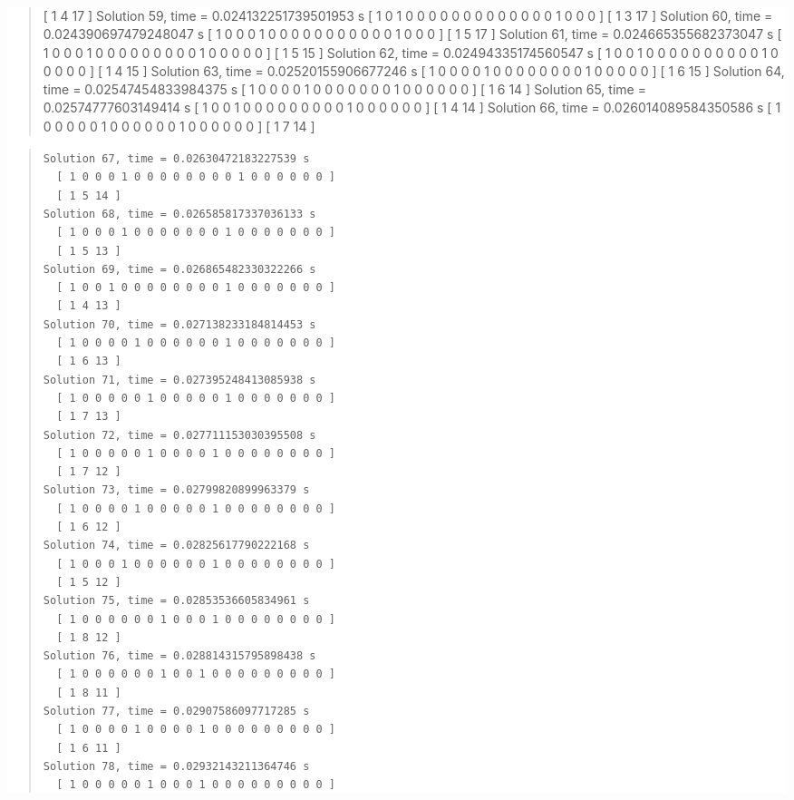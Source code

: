 >   [ 1 4 17 ]
> Solution 59, time = 0.024132251739501953 s
>   [ 1 0 1 0 0 0 0 0 0 0 0 0 0 0 0 0 1 0 0 0 ]
>   [ 1 3 17 ]
> Solution 60, time = 0.024390697479248047 s
>   [ 1 0 0 0 1 0 0 0 0 0 0 0 0 0 0 0 1 0 0 0 ]
>   [ 1 5 17 ]
> Solution 61, time = 0.024665355682373047 s
>   [ 1 0 0 0 1 0 0 0 0 0 0 0 0 0 1 0 0 0 0 0 ]
>   [ 1 5 15 ]
> Solution 62, time = 0.02494335174560547 s
>   [ 1 0 0 1 0 0 0 0 0 0 0 0 0 0 1 0 0 0 0 0 ]
>   [ 1 4 15 ]
> Solution 63, time = 0.02520155906677246 s
>   [ 1 0 0 0 0 1 0 0 0 0 0 0 0 0 1 0 0 0 0 0 ]
>   [ 1 6 15 ]
> Solution 64, time = 0.02547454833984375 s
>   [ 1 0 0 0 0 1 0 0 0 0 0 0 0 1 0 0 0 0 0 0 ]
>   [ 1 6 14 ]
> Solution 65, time = 0.02574777603149414 s
>   [ 1 0 0 1 0 0 0 0 0 0 0 0 0 1 0 0 0 0 0 0 ]
>   [ 1 4 14 ]
> Solution 66, time = 0.026014089584350586 s
>   [ 1 0 0 0 0 0 1 0 0 0 0 0 0 1 0 0 0 0 0 0 ]
>   [ 1 7 14 ]
> 
> ```

> ```
> Solution 67, time = 0.02630472183227539 s
>   [ 1 0 0 0 1 0 0 0 0 0 0 0 0 1 0 0 0 0 0 0 ]
>   [ 1 5 14 ]
> Solution 68, time = 0.026585817337036133 s
>   [ 1 0 0 0 1 0 0 0 0 0 0 0 1 0 0 0 0 0 0 0 ]
>   [ 1 5 13 ]
> Solution 69, time = 0.026865482330322266 s
>   [ 1 0 0 1 0 0 0 0 0 0 0 0 1 0 0 0 0 0 0 0 ]
>   [ 1 4 13 ]
> Solution 70, time = 0.027138233184814453 s
>   [ 1 0 0 0 0 1 0 0 0 0 0 0 1 0 0 0 0 0 0 0 ]
>   [ 1 6 13 ]
> Solution 71, time = 0.027395248413085938 s
>   [ 1 0 0 0 0 0 1 0 0 0 0 0 1 0 0 0 0 0 0 0 ]
>   [ 1 7 13 ]
> Solution 72, time = 0.027711153030395508 s
>   [ 1 0 0 0 0 0 1 0 0 0 0 1 0 0 0 0 0 0 0 0 ]
>   [ 1 7 12 ]
> Solution 73, time = 0.02799820899963379 s
>   [ 1 0 0 0 0 1 0 0 0 0 0 1 0 0 0 0 0 0 0 0 ]
>   [ 1 6 12 ]
> Solution 74, time = 0.02825617790222168 s
>   [ 1 0 0 0 1 0 0 0 0 0 0 1 0 0 0 0 0 0 0 0 ]
>   [ 1 5 12 ]
> Solution 75, time = 0.02853536605834961 s
>   [ 1 0 0 0 0 0 0 1 0 0 0 1 0 0 0 0 0 0 0 0 ]
>   [ 1 8 12 ]
> Solution 76, time = 0.028814315795898438 s
>   [ 1 0 0 0 0 0 0 1 0 0 1 0 0 0 0 0 0 0 0 0 ]
>   [ 1 8 11 ]
> Solution 77, time = 0.02907586097717285 s
>   [ 1 0 0 0 0 1 0 0 0 0 1 0 0 0 0 0 0 0 0 0 ]
>   [ 1 6 11 ]
> Solution 78, time = 0.02932143211364746 s
>   [ 1 0 0 0 0 0 1 0 0 0 1 0 0 0 0 0 0 0 0 0 ]